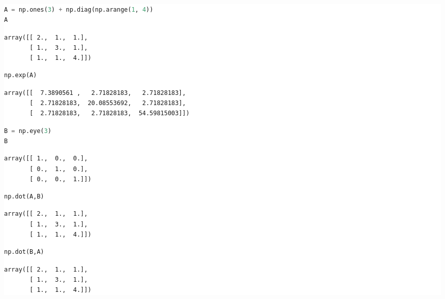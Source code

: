 
```python
A = np.ones(3) + np.diag(np.arange(1, 4)) 
A
```




    array([[ 2.,  1.,  1.],
           [ 1.,  3.,  1.],
           [ 1.,  1.,  4.]])




```python
np.exp(A)
```




    array([[  7.3890561 ,   2.71828183,   2.71828183],
           [  2.71828183,  20.08553692,   2.71828183],
           [  2.71828183,   2.71828183,  54.59815003]])




```python
B = np.eye(3)
B
```




    array([[ 1.,  0.,  0.],
           [ 0.,  1.,  0.],
           [ 0.,  0.,  1.]])




```python
np.dot(A,B)
```




    array([[ 2.,  1.,  1.],
           [ 1.,  3.,  1.],
           [ 1.,  1.,  4.]])




```python
np.dot(B,A)
```




    array([[ 2.,  1.,  1.],
           [ 1.,  3.,  1.],
           [ 1.,  1.,  4.]])
